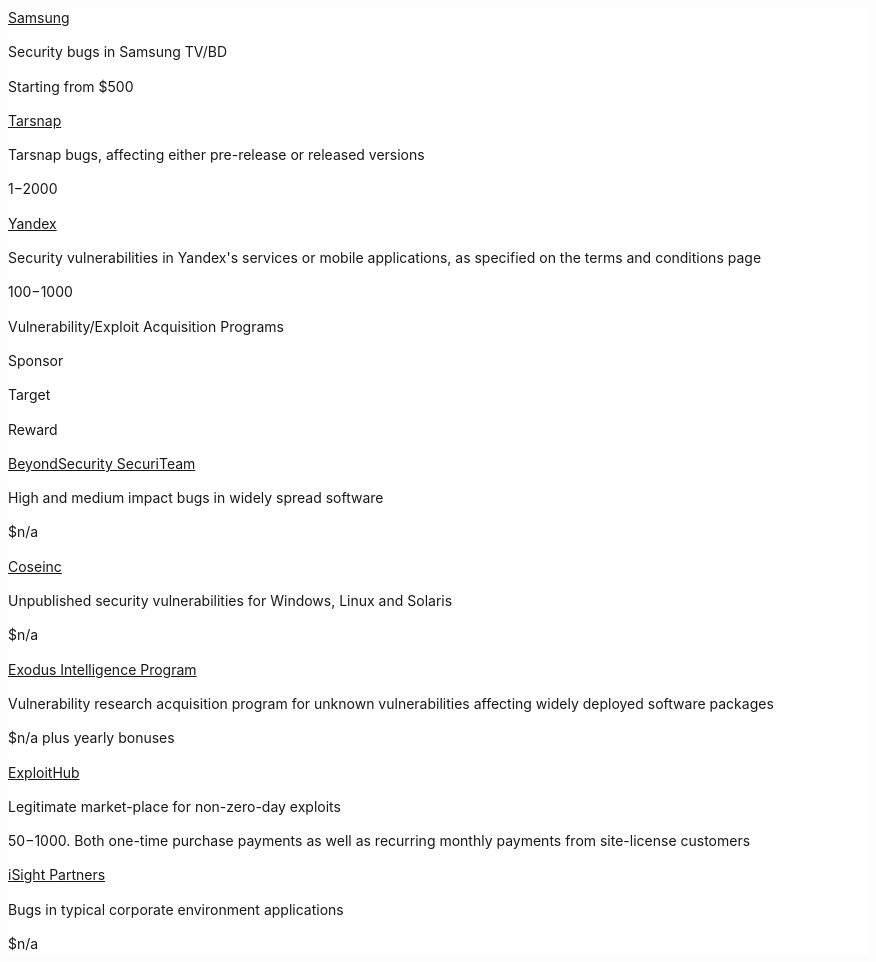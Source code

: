 [Samsung](https://www.samsungbugbounty.com/)

Security bugs in Samsung TV/BD

Starting from $500

[Tarsnap](http://www.tarsnap.com/bugbounty.html)

Tarsnap bugs, affecting either pre-release or released versions

$1-$2000

[Yandex](http://company.yandex.com/security/index.xml)

Security vulnerabilities in Yandex's services or mobile applications, as specified on the terms and conditions page

$100-$1000

  
Vulnerability/Exploit Acquisition Programs  
  

  

Sponsor

  

Target

  

Reward

[BeyondSecurity SecuriTeam](http://www.beyondsecurity.com/ssd.html)

High and medium impact bugs in widely spread software

$n/a

[Coseinc](http://www.coseinc.com/en/index.php?rt=advisory)

Unpublished security vulnerabilities for Windows, Linux and Solaris

$n/a

[Exodus Intelligence Program](https://www.exodusintel.com/eip/)

Vulnerability research acquisition program for unknown vulnerabilities affecting widely deployed software packages

$n/a plus yearly bonuses

[ExploitHub](https://www.exploithub.com/request/index/developmentrequests/)

Legitimate market-place for non-zero-day exploits

$50-$1000. Both one-time purchase payments as well as recurring monthly payments from site-license customers

[iSight Partners](https://gvp.isightpartners.com/program_details.gvp?page=3&title=1&section=0)

Bugs in typical corporate environment applications

$n/a
